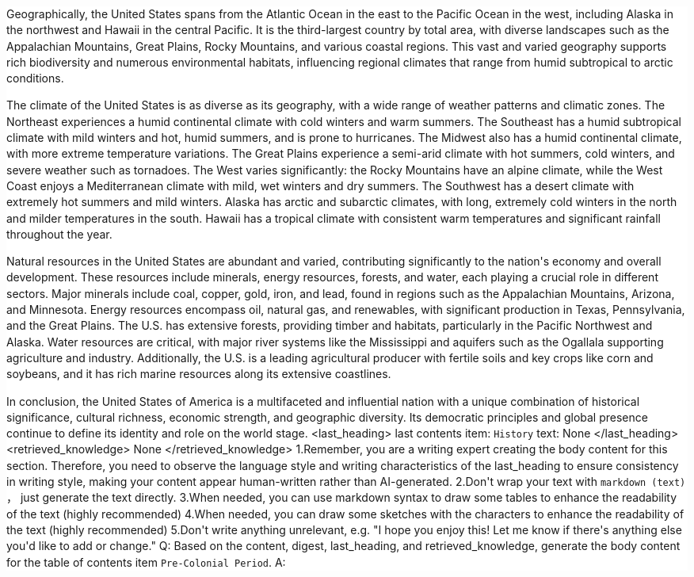 Geographically, the United States spans from the Atlantic Ocean in the east to the Pacific Ocean in the west, including Alaska in the northwest and Hawaii in the central Pacific. It is the third-largest country by total area, with diverse landscapes such as the Appalachian Mountains, Great Plains, Rocky Mountains, and various coastal regions. This vast and varied geography supports rich biodiversity and numerous environmental habitats, influencing regional climates that range from humid subtropical to arctic conditions.

The climate of the United States is as diverse as its geography, with a wide range of weather patterns and climatic zones. The Northeast experiences a humid continental climate with cold winters and warm summers. The Southeast has a humid subtropical climate with mild winters and hot, humid summers, and is prone to hurricanes. The Midwest also has a humid continental climate, with more extreme temperature variations. The Great Plains experience a semi-arid climate with hot summers, cold winters, and severe weather such as tornadoes. The West varies significantly: the Rocky Mountains have an alpine climate, while the West Coast enjoys a Mediterranean climate with mild, wet winters and dry summers. The Southwest has a desert climate with extremely hot summers and mild winters. Alaska has arctic and subarctic climates, with long, extremely cold winters in the north and milder temperatures in the south. Hawaii has a tropical climate with consistent warm temperatures and significant rainfall throughout the year.

Natural resources in the United States are abundant and varied, contributing significantly to the nation's economy and overall development. These resources include minerals, energy resources, forests, and water, each playing a crucial role in different sectors. Major minerals include coal, copper, gold, iron, and lead, found in regions such as the Appalachian Mountains, Arizona, and Minnesota. Energy resources encompass oil, natural gas, and renewables, with significant production in Texas, Pennsylvania, and the Great Plains. The U.S. has extensive forests, providing timber and habitats, particularly in the Pacific Northwest and Alaska. Water resources are critical, with major river systems like the Mississippi and aquifers such as the Ogallala supporting agriculture and industry. Additionally, the U.S. is a leading agricultural producer with fertile soils and key crops like corn and soybeans, and it has rich marine resources along its extensive coastlines.

In conclusion, the United States of America is a multifaceted and influential nation with a unique combination of historical significance, cultural richness, economic strength, and geographic diversity. Its democratic principles and global presence continue to define its identity and role on the world stage.
</digest>
<last_heading>
last contents item: `History`
text:
None
</last_heading>
<retrieved_knowledge>
None
</retrieved_knowledge>
<attention>
1.Remember, you are a writing expert creating the body content for this section.
Therefore, you need to observe the language style and writing characteristics of the last_heading to ensure consistency in writing style, making your content appear human-written rather than AI-generated.
2.Don't wrap your text with ```markdown (text) ```， just generate the text directly.
3.When needed, you can use markdown syntax to draw some tables to enhance the readability of the text (highly recommended)
4.When needed, you can draw some sketches with the characters to enhance the readability of the text (highly recommended)
5.Don't write anything unrelevant, e.g. "I hope you enjoy this! Let me know if there's anything else you'd like to add or change."
</attention>
<task>
Q: Based on the content, digest, last_heading, and retrieved_knowledge, generate the body content for the table of contents item `Pre-Colonial Period`.
A: 
